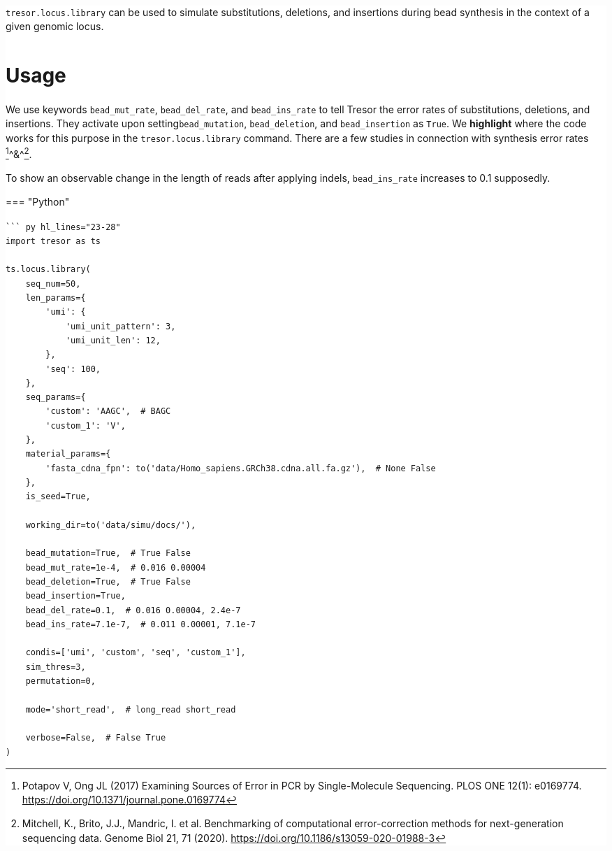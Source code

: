 
`tresor.locus.library` can be used to simulate substitutions, deletions, and insertions during bead synthesis in the context of a given genomic locus.

# Usage

We use keywords `bead_mut_rate`, `bead_del_rate`, and `bead_ins_rate` to tell Tresor the error rates of substitutions, deletions, and insertions. They activate upon setting`bead_mutation`, `bead_deletion`, and `bead_insertion` as `True`. We **highlight** where the code works for this purpose in the `tresor.locus.library` command. There are a few studies in connection with synthesis error rates [^2]^&^[^3].

[^2]: Potapov V, Ong JL (2017) Examining Sources of Error in PCR by Single-Molecule Sequencing. PLOS ONE 12(1): e0169774. https://doi.org/10.1371/journal.pone.0169774
[^3]: Mitchell, K., Brito, J.J., Mandric, I. et al. Benchmarking of computational error-correction methods for next-generation sequencing data. Genome Biol 21, 71 (2020). https://doi.org/10.1186/s13059-020-01988-3

To show an observable change in the length of reads after applying indels, `bead_ins_rate` increases to 0.1 supposedly.

=== "Python"

    ``` py hl_lines="23-28"
    import tresor as ts

    ts.locus.library(
        seq_num=50,
        len_params={
            'umi': {
                'umi_unit_pattern': 3,
                'umi_unit_len': 12,
            },
            'seq': 100,
        },
        seq_params={
            'custom': 'AAGC',  # BAGC
            'custom_1': 'V',
        },
        material_params={
            'fasta_cdna_fpn': to('data/Homo_sapiens.GRCh38.cdna.all.fa.gz'),  # None False
        },
        is_seed=True,

        working_dir=to('data/simu/docs/'),

        bead_mutation=True,  # True False
        bead_mut_rate=1e-4,  # 0.016 0.00004
        bead_deletion=True,  # True False
        bead_insertion=True,
        bead_del_rate=0.1,  # 0.016 0.00004, 2.4e-7
        bead_ins_rate=7.1e-7,  # 0.011 0.00001, 7.1e-7

        condis=['umi', 'custom', 'seq', 'custom_1'],
        sim_thres=3,
        permutation=0,

        mode='short_read',  # long_read short_read

        verbose=False,  # False True
    )
    